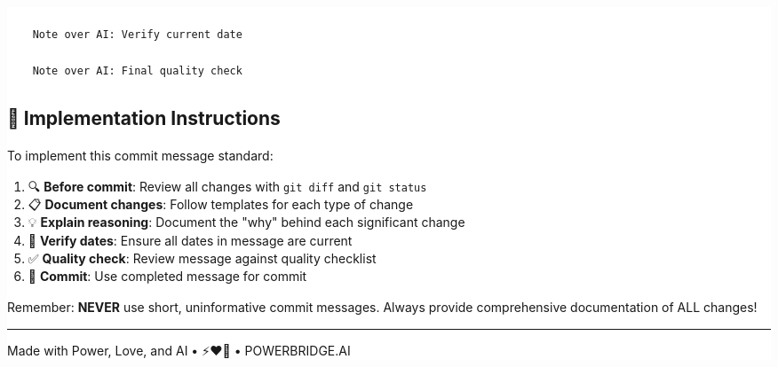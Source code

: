 ```mermaid
    
    Note over AI: Verify current date
    
    Note over AI: Final quality check
```

## 🚀 Implementation Instructions

To implement this commit message standard:

1. 🔍 **Before commit**: Review all changes with `git diff` and `git status`
2. 📋 **Document changes**: Follow templates for each type of change
3. 💡 **Explain reasoning**: Document the "why" behind each significant change
4. 📅 **Verify dates**: Ensure all dates in message are current
5. ✅ **Quality check**: Review message against quality checklist
6. 🚀 **Commit**: Use completed message for commit

Remember: **NEVER** use short, uninformative commit messages. Always provide comprehensive documentation of ALL changes!

---

Made with Power, Love, and AI •  ⚡️❤️🤖 •  POWERBRIDGE.AI